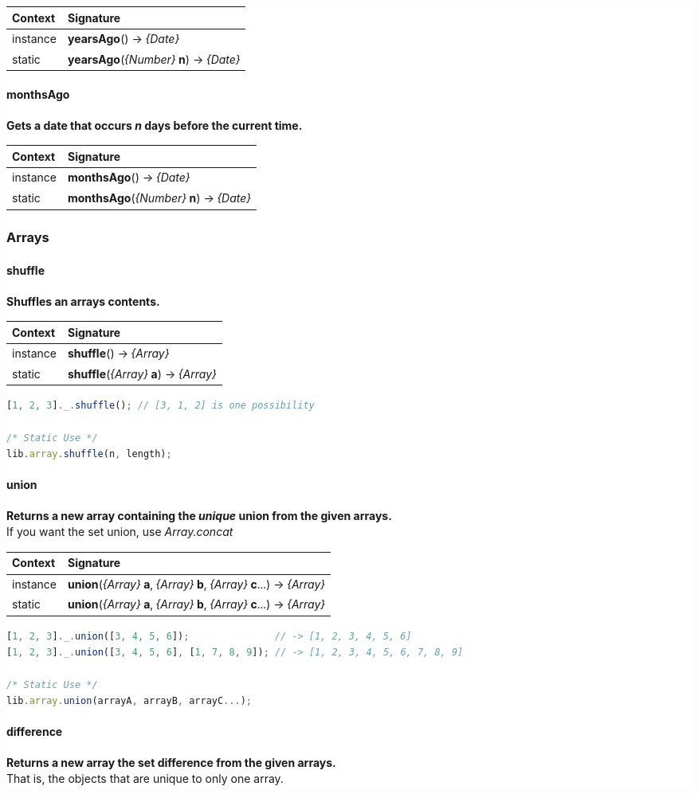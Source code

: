 | Context  | Signature        |
| :------- | :--------------- |
| instance | **yearsAgo**() → *{Date}* |
| static   | **yearsAgo**(*{Number}* **n**) → *{Date}* |

#### monthsAgo
**Gets a date that occurs *n* days before the current time.**    

| Context  | Signature        |
| :------- | :--------------- |
| instance | **monthsAgo**() → *{Date}* |
| static   | **monthsAgo**(*{Number}* **n**) → *{Date}* |

### Arrays

#### shuffle
**Shuffles an arrays contents.**    

| Context  | Signature        |
| :------- | :--------------- |
| instance | **shuffle**() → *{Array}* |
| static   | **shuffle**(*{Array}* **a**) → *{Array}* |

```js
[1, 2, 3]._.shuffle(); // [3, 1, 2] is one possibility

/* Static Use */
lib.array.shuffle(n, length);
```

#### union
**Returns a new array containing the *unique* union from the given arrays.**     
If you want the set union, use *Array.concat*

| Context  | Signature        |
| :------- | :--------------- |
| instance | **union**(*{Array}* **a**, *{Array}* **b**, *{Array}* **c**...) → *{Array}* |
| static   | **union**(*{Array}* **a**, *{Array}* **b**, *{Array}* **c**...) → *{Array}* |

```js
[1, 2, 3]._.union([3, 4, 5, 6]);               // -> [1, 2, 3, 4, 5, 6]
[1, 2, 3]._.union([3, 4, 5, 6], [1, 7, 8, 9]); // -> [1, 2, 3, 4, 5, 6, 7, 8, 9]

/* Static Use */
lib.array.union(arrayA, arrayB, arrayC...);
```

#### difference
**Returns a new array the set difference from the given arrays.**     
That is, the objects that are unique to only one array.
